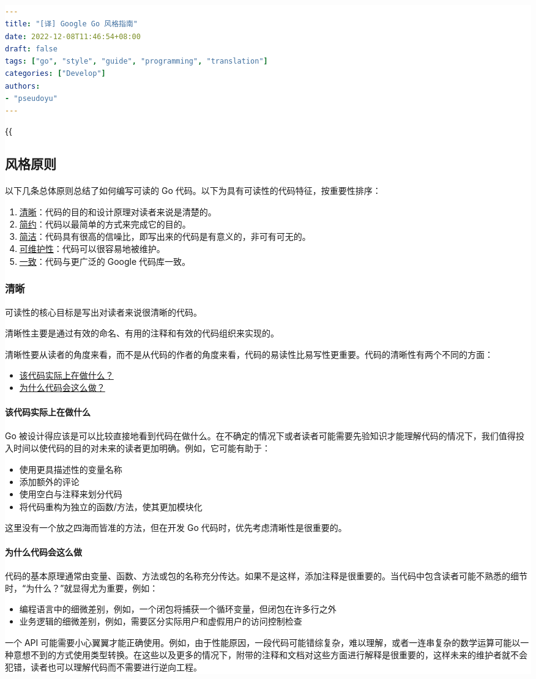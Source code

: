 ```yaml
---
title: "[译] Google Go 风格指南"
date: 2022-12-08T11:46:54+08:00
draft: false
tags: ["go", "style", "guide", "programming", "translation"]
categories: ["Develop"]
authors:
- "pseudoyu"
---
```


{{<audio src="audios/here_after_us.mp3" caption="《后来的我们 - 五月天》" >}}

## 风格原则

以下几条总体原则总结了如何编写可读的 Go 代码。以下为具有可读性的代码特征，按重要性排序：

1. [清晰](https://gocn.github.io/styleguide/docs/02-guide/#清晰)：代码的目的和设计原理对读者来说是清楚的。
2. [简约](https://gocn.github.io/styleguide/docs/02-guide/#简约)：代码以最简单的方式来完成它的目的。
3. [简洁](https://gocn.github.io/styleguide/docs/02-guide/#简洁)：代码具有很高的信噪比，即写出来的代码是有意义的，非可有可无的。
4. [可维护性](https://gocn.github.io/styleguide/docs/02-guide/#可维护性)：代码可以很容易地被维护。
5. [一致](https://gocn.github.io/styleguide/docs/02-guide/#一致)：代码与更广泛的 Google 代码库一致。

### 清晰

可读性的核心目标是写出对读者来说很清晰的代码。

清晰性主要是通过有效的命名、有用的注释和有效的代码组织来实现的。

清晰性要从读者的角度来看，而不是从代码的作者的角度来看，代码的易读性比易写性更重要。代码的清晰性有两个不同的方面：

- [该代码实际上在做什么？](https://gocn.github.io/styleguide/docs/02-guide/#该代码实际上在做什么)
- [为什么代码会这么做？](https://gocn.github.io/styleguide/docs/02-guide/#为什么代码会这么做)

#### 该代码实际上在做什么

Go 被设计得应该是可以比较直接地看到代码在做什么。在不确定的情况下或者读者可能需要先验知识才能理解代码的情况下，我们值得投入时间以使代码的目的对未来的读者更加明确。例如，它可能有助于：

- 使用更具描述性的变量名称
- 添加额外的评论
- 使用空白与注释来划分代码
- 将代码重构为独立的函数/方法，使其更加模块化

这里没有一个放之四海而皆准的方法，但在开发 Go 代码时，优先考虑清晰性是很重要的。

#### 为什么代码会这么做

代码的基本原理通常由变量、函数、方法或包的名称充分传达。如果不是这样，添加注释是很重要的。当代码中包含读者可能不熟悉的细节时，“为什么？”就显得尤为重要，例如：

- 编程语言中的细微差别，例如，一个闭包将捕获一个循环变量，但闭包在许多行之外
- 业务逻辑的细微差别，例如，需要区分实际用户和虚假用户的访问控制检查

一个 API 可能需要小心翼翼才能正确使用。例如，由于性能原因，一段代码可能错综复杂，难以理解，或者一连串复杂的数学运算可能以一种意想不到的方式使用类型转换。在这些以及更多的情况下，附带的注释和文档对这些方面进行解释是很重要的，这样未来的维护者就不会犯错，读者也可以理解代码而不需要进行逆向工程。

